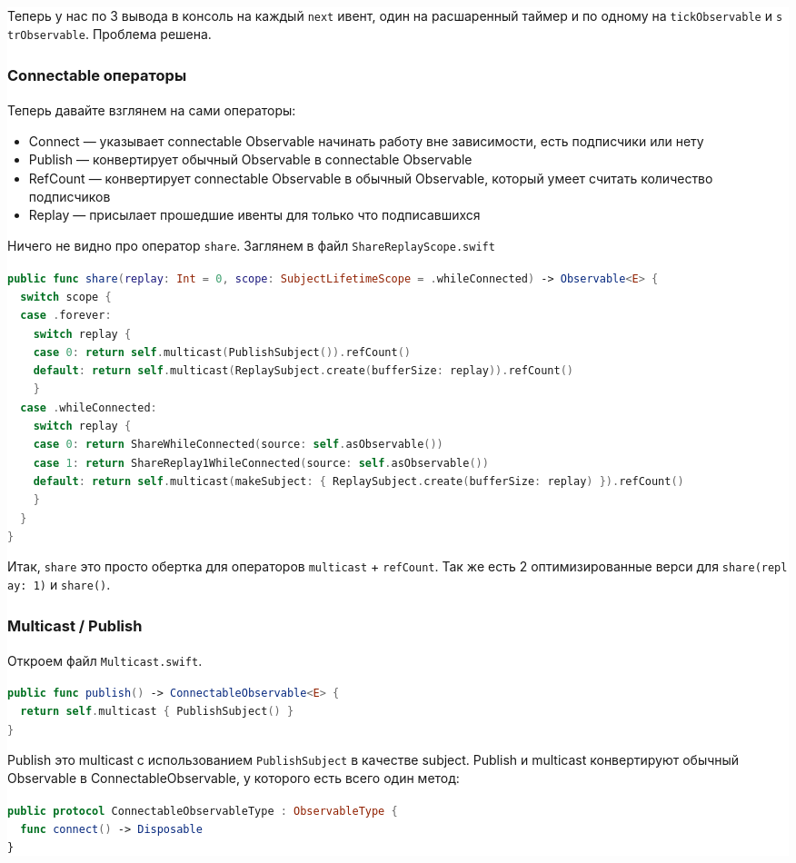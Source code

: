 Теперь у нас по 3 вывода в консоль на каждый `next` ивент, один на расшаренный таймер и по одному на `tickObservable` и `strObservable`. Проблема решена.

### Connectable операторы

Теперь давайте взглянем на сами операторы:

* Connect — указывает connectable Observable начинать работу вне зависимости, есть подписчики или нету
* Publish — конвертирует обычный Observable в connectable Observable
* RefCount — конвертирует connectable Observable в обычный Observable, который умеет считать количество подписчиков
* Replay — присылает прошедшие ивенты для только что подписавшихся

Ничего не видно про оператор `share`. Заглянем в файл `ShareReplayScope.swift`

```swift
public func share(replay: Int = 0, scope: SubjectLifetimeScope = .whileConnected) -> Observable<E> {
  switch scope {
  case .forever:
    switch replay {
    case 0: return self.multicast(PublishSubject()).refCount()
    default: return self.multicast(ReplaySubject.create(bufferSize: replay)).refCount()
    }
  case .whileConnected:
    switch replay {
    case 0: return ShareWhileConnected(source: self.asObservable())
    case 1: return ShareReplay1WhileConnected(source: self.asObservable())
    default: return self.multicast(makeSubject: { ReplaySubject.create(bufferSize: replay) }).refCount()
    }
  }
}
```

Итак, `share` это просто обертка для операторов `multicast` + `refCount`. Так же есть 2 оптимизированные верси для `share(replay: 1)` и `share()`.

### Multicast / Publish

Откроем файл `Multicast.swift`.

```swift
public func publish() -> ConnectableObservable<E> {
  return self.multicast { PublishSubject() }
}
```

Publish это multicast с использованием `PublishSubject` в качестве subject. Publish и multicast конвертируют обычный Observable в ConnectableObservable, у которого есть всего один метод:

```swift
public protocol ConnectableObservableType : ObservableType {
  func connect() -> Disposable
}
```
